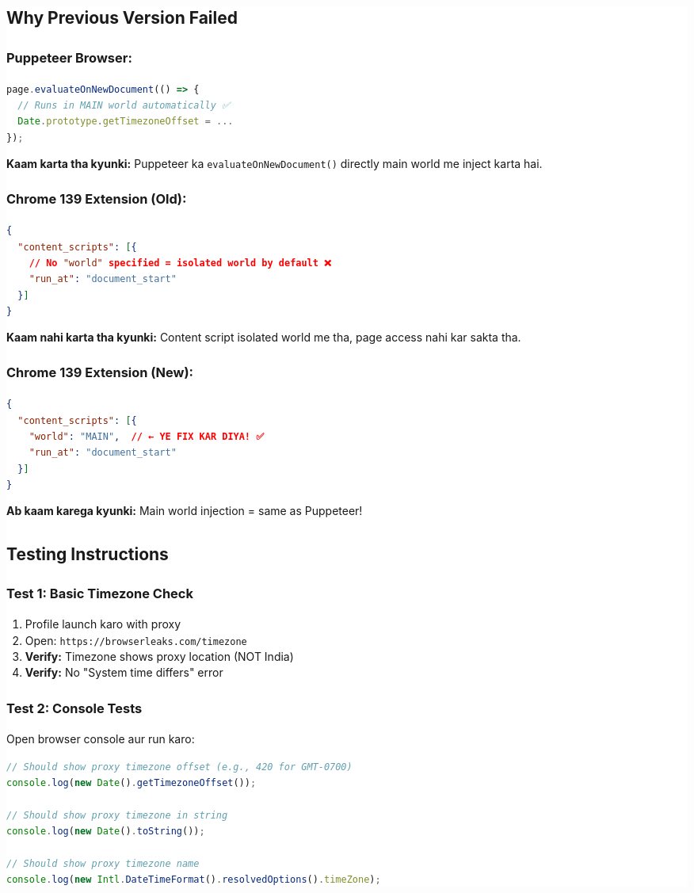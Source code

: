 ## Why Previous Version Failed

### Puppeteer Browser:
```javascript
page.evaluateOnNewDocument(() => {
  // Runs in MAIN world automatically ✅
  Date.prototype.getTimezoneOffset = ...
});
```
**Kaam karta tha kyunki:** Puppeteer ka `evaluateOnNewDocument()` directly main world me inject karta hai.

### Chrome 139 Extension (Old):
```json
{
  "content_scripts": [{
    // No "world" specified = isolated world by default ❌
    "run_at": "document_start"
  }]
}
```
**Kaam nahi karta tha kyunki:** Content script isolated world me tha, page access nahi kar sakta tha.

### Chrome 139 Extension (New):
```json
{
  "content_scripts": [{
    "world": "MAIN",  // ← YE FIX KAR DIYA! ✅
    "run_at": "document_start"
  }]
}
```
**Ab kaam karega kyunki:** Main world injection = same as Puppeteer!

## Testing Instructions

### Test 1: Basic Timezone Check
1. Profile launch karo with proxy
2. Open: `https://browserleaks.com/timezone`
3. **Verify:** Timezone shows proxy location (NOT India)
4. **Verify:** No "System time differs" error

### Test 2: Console Tests
Open browser console aur run karo:
```javascript
// Should show proxy timezone offset (e.g., 420 for GMT-0700)
console.log(new Date().getTimezoneOffset());

// Should show proxy timezone in string
console.log(new Date().toString());

// Should show proxy timezone name
console.log(new Intl.DateTimeFormat().resolvedOptions().timeZone);
```
